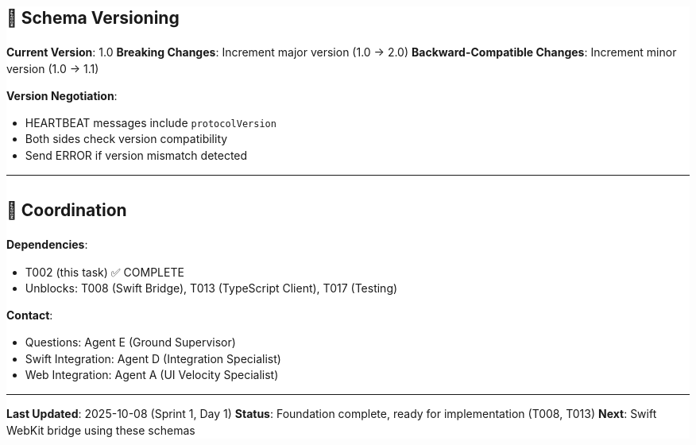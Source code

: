 ## 📝 Schema Versioning

**Current Version**: 1.0
**Breaking Changes**: Increment major version (1.0 → 2.0)
**Backward-Compatible Changes**: Increment minor version (1.0 → 1.1)

**Version Negotiation**:
- HEARTBEAT messages include `protocolVersion`
- Both sides check version compatibility
- Send ERROR if version mismatch detected

---

## 🤝 Coordination

**Dependencies**:
- T002 (this task) ✅ COMPLETE
- Unblocks: T008 (Swift Bridge), T013 (TypeScript Client), T017 (Testing)

**Contact**:
- Questions: Agent E (Ground Supervisor)
- Swift Integration: Agent D (Integration Specialist)
- Web Integration: Agent A (UI Velocity Specialist)

---

**Last Updated**: 2025-10-08 (Sprint 1, Day 1)
**Status**: Foundation complete, ready for implementation (T008, T013)
**Next**: Swift WebKit bridge using these schemas
